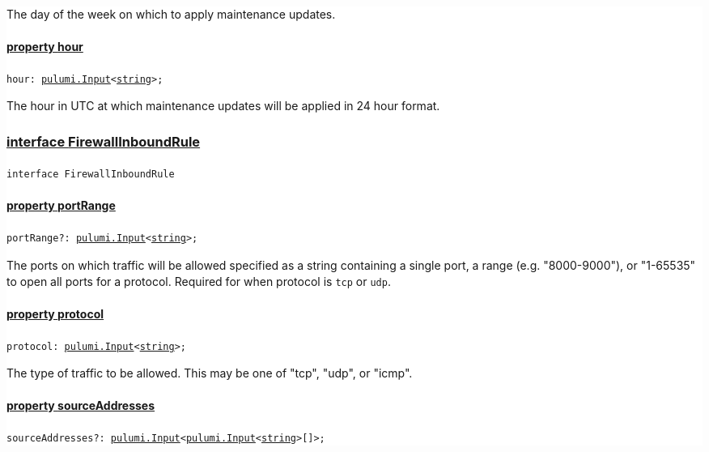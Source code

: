 The day of the week on which to apply maintenance updates.

<h4 class="pdoc-member-header" id="DatabaseClusterMaintenanceWindow-hour">
<a class="pdoc-child-name" href="https://github.com/pulumi/pulumi-digitalocean/blob/b42802ea7e89dbe892cbb7f6d905f2b5b5e1deb2/sdk/nodejs/types/input.ts#L15">property <b>hour</b></a>
</h4>

<pre class="highlight"><code><span class='kd'></span>hour: <a href='/docs/reference/pkg/nodejs/pulumi/pulumi/#Input'>pulumi.Input</a>&lt;<span class='kd'><a href='https://developer.mozilla.org/en-US/docs/Web/JavaScript/Reference/Global_Objects/String'>string</a></span>&gt;;</code></pre>

The hour in UTC at which maintenance updates will be applied in 24 hour format.

<h3 class="pdoc-module-header" id="FirewallInboundRule" data-link-title="FirewallInboundRule">
    <a href="https://github.com/pulumi/pulumi-digitalocean/blob/b42802ea7e89dbe892cbb7f6d905f2b5b5e1deb2/sdk/nodejs/types/input.ts#L18">
        interface <strong>FirewallInboundRule</strong>
    </a>
</h3>

<pre class="highlight"><code><span class='kr'>interface</span> <span class='nx'>FirewallInboundRule</span></code></pre>
<h4 class="pdoc-member-header" id="FirewallInboundRule-portRange">
<a class="pdoc-child-name" href="https://github.com/pulumi/pulumi-digitalocean/blob/b42802ea7e89dbe892cbb7f6d905f2b5b5e1deb2/sdk/nodejs/types/input.ts#L25">property <b>portRange</b></a>
</h4>

<pre class="highlight"><code><span class='kd'></span>portRange?: <a href='/docs/reference/pkg/nodejs/pulumi/pulumi/#Input'>pulumi.Input</a>&lt;<span class='kd'><a href='https://developer.mozilla.org/en-US/docs/Web/JavaScript/Reference/Global_Objects/String'>string</a></span>&gt;;</code></pre>

The ports on which traffic will be allowed
specified as a string containing a single port, a range (e.g. "8000-9000"),
or "1-65535" to open all ports for a protocol. Required for when protocol is
`tcp` or `udp`.

<h4 class="pdoc-member-header" id="FirewallInboundRule-protocol">
<a class="pdoc-child-name" href="https://github.com/pulumi/pulumi-digitalocean/blob/b42802ea7e89dbe892cbb7f6d905f2b5b5e1deb2/sdk/nodejs/types/input.ts#L30">property <b>protocol</b></a>
</h4>

<pre class="highlight"><code><span class='kd'></span>protocol: <a href='/docs/reference/pkg/nodejs/pulumi/pulumi/#Input'>pulumi.Input</a>&lt;<span class='kd'><a href='https://developer.mozilla.org/en-US/docs/Web/JavaScript/Reference/Global_Objects/String'>string</a></span>&gt;;</code></pre>

The type of traffic to be allowed.
This may be one of "tcp", "udp", or "icmp".

<h4 class="pdoc-member-header" id="FirewallInboundRule-sourceAddresses">
<a class="pdoc-child-name" href="https://github.com/pulumi/pulumi-digitalocean/blob/b42802ea7e89dbe892cbb7f6d905f2b5b5e1deb2/sdk/nodejs/types/input.ts#L36">property <b>sourceAddresses</b></a>
</h4>

<pre class="highlight"><code><span class='kd'></span>sourceAddresses?: <a href='/docs/reference/pkg/nodejs/pulumi/pulumi/#Input'>pulumi.Input</a>&lt;<a href='/docs/reference/pkg/nodejs/pulumi/pulumi/#Input'>pulumi.Input</a>&lt;<span class='kd'><a href='https://developer.mozilla.org/en-US/docs/Web/JavaScript/Reference/Global_Objects/String'>string</a></span>&gt;[]&gt;;</code></pre>
